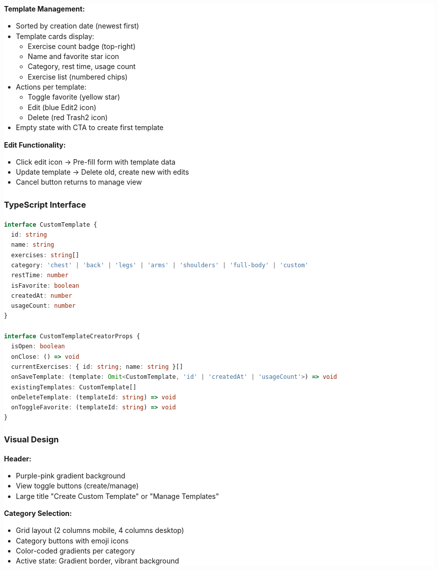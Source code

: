 **Template Management:**
- Sorted by creation date (newest first)
- Template cards display:
  - Exercise count badge (top-right)
  - Name and favorite star icon
  - Category, rest time, usage count
  - Exercise list (numbered chips)
- Actions per template:
  - Toggle favorite (yellow star)
  - Edit (blue Edit2 icon)
  - Delete (red Trash2 icon)
- Empty state with CTA to create first template

**Edit Functionality:**
- Click edit icon → Pre-fill form with template data
- Update template → Delete old, create new with edits
- Cancel button returns to manage view

### TypeScript Interface

```typescript
interface CustomTemplate {
  id: string
  name: string
  exercises: string[]
  category: 'chest' | 'back' | 'legs' | 'arms' | 'shoulders' | 'full-body' | 'custom'
  restTime: number
  isFavorite: boolean
  createdAt: number
  usageCount: number
}

interface CustomTemplateCreatorProps {
  isOpen: boolean
  onClose: () => void
  currentExercises: { id: string; name: string }[]
  onSaveTemplate: (template: Omit<CustomTemplate, 'id' | 'createdAt' | 'usageCount'>) => void
  existingTemplates: CustomTemplate[]
  onDeleteTemplate: (templateId: string) => void
  onToggleFavorite: (templateId: string) => void
}
```

### Visual Design

**Header:**
- Purple-pink gradient background
- View toggle buttons (create/manage)
- Large title "Create Custom Template" or "Manage Templates"

**Category Selection:**
- Grid layout (2 columns mobile, 4 columns desktop)
- Category buttons with emoji icons
- Color-coded gradients per category
- Active state: Gradient border, vibrant background
